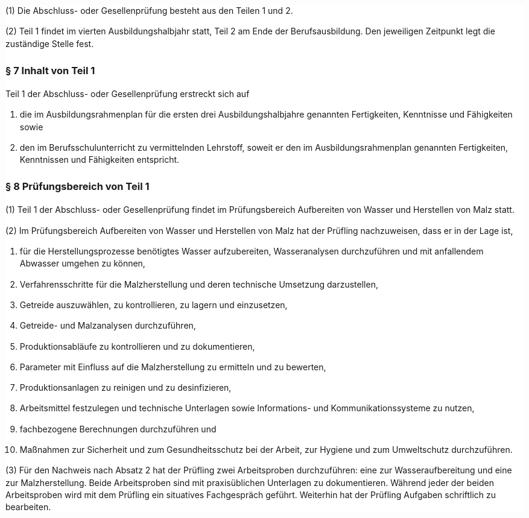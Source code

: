 (1) Die Abschluss- oder Gesellenprüfung besteht aus den Teilen 1 und 2.

(2) Teil 1 findet im vierten Ausbildungshalbjahr statt, Teil 2 am Ende der Berufsausbildung. Den jeweiligen Zeitpunkt legt die zuständige Stelle fest.


### § 7 Inhalt von Teil 1

Teil 1 der Abschluss- oder Gesellenprüfung erstreckt sich auf

1.  die im Ausbildungsrahmenplan für die ersten drei Ausbildungshalbjahre genannten Fertigkeiten, Kenntnisse und Fähigkeiten sowie


2.  den im Berufsschulunterricht zu vermittelnden Lehrstoff, soweit er den im Ausbildungsrahmenplan genannten Fertigkeiten, Kenntnissen und Fähigkeiten entspricht.





### § 8 Prüfungsbereich von Teil 1

(1) Teil 1 der Abschluss- oder Gesellenprüfung findet im Prüfungsbereich Aufbereiten von Wasser und Herstellen von Malz statt.

(2) Im Prüfungsbereich Aufbereiten von Wasser und Herstellen von Malz hat der Prüfling nachzuweisen, dass er in der Lage ist,

1.  für die Herstellungsprozesse benötigtes Wasser aufzubereiten, Wasseranalysen durchzuführen und mit anfallendem Abwasser umgehen zu können,


2.  Verfahrensschritte für die Malzherstellung und deren technische Umsetzung darzustellen,


3.  Getreide auszuwählen, zu kontrollieren, zu lagern und einzusetzen,


4.  Getreide- und Malzanalysen durchzuführen,


5.  Produktionsabläufe zu kontrollieren und zu dokumentieren,


6.  Parameter mit Einfluss auf die Malzherstellung zu ermitteln und zu bewerten,


7.  Produktionsanlagen zu reinigen und zu desinfizieren,


8.  Arbeitsmittel festzulegen und technische Unterlagen sowie Informations- und Kommunikationssysteme zu nutzen,


9.  fachbezogene Berechnungen durchzuführen und


10. Maßnahmen zur Sicherheit und zum Gesundheitsschutz bei der Arbeit, zur Hygiene und zum Umweltschutz durchzuführen.




(3) Für den Nachweis nach Absatz 2 hat der Prüfling zwei Arbeitsproben durchzuführen: eine zur Wasseraufbereitung und eine zur Malzherstellung. Beide Arbeitsproben sind mit praxisüblichen Unterlagen zu dokumentieren. Während jeder der beiden Arbeitsproben wird mit dem Prüfling ein situatives Fachgespräch geführt. Weiterhin hat der Prüfling Aufgaben schriftlich zu bearbeiten.
